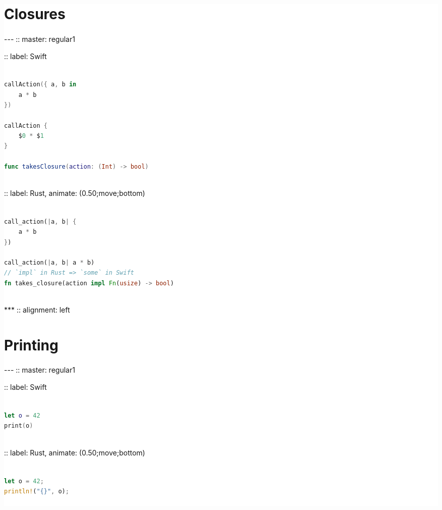 # Closures

--- :: master: regular1




:: label: Swift
``` swift

callAction({ a, b in
    a * b
})

callAction {
    $0 * $1
}

func takesClosure(action: (Int) -> bool)
    
```

:: label: Rust, animate: (0.50;move;bottom)
``` rust

call_action(|a, b| {
    a * b
})

call_action(|a, b| a * b)
// `impl` in Rust => `some` in Swift 
fn takes_closure(action impl Fn(usize) -> bool)
    
```

*** :: alignment: left



# Printing

--- :: master: regular1




:: label: Swift
``` swift

let o = 42
print(o)
    
```

:: label: Rust, animate: (0.50;move;bottom)
``` rust

let o = 42;
println!("{}", o);
    
```
